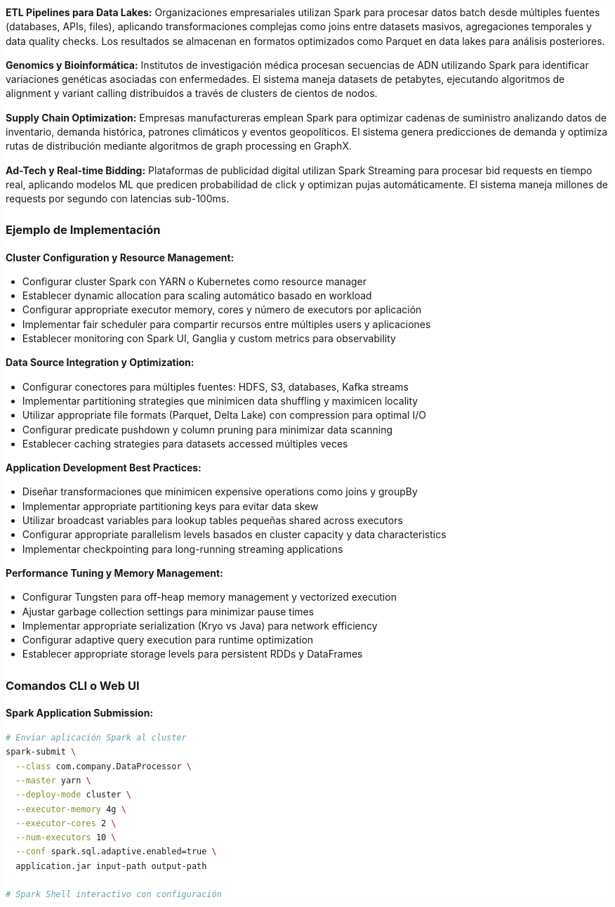 **ETL Pipelines para Data Lakes:**
Organizaciones empresariales utilizan Spark para procesar datos batch desde múltiples fuentes (databases, APIs, files), aplicando transformaciones complejas como joins entre datasets masivos, agregaciones temporales y data quality checks. Los resultados se almacenan en formatos optimizados como Parquet en data lakes para análisis posteriores.

**Genomics y Bioinformática:**
Institutos de investigación médica procesan secuencias de ADN utilizando Spark para identificar variaciones genéticas asociadas con enfermedades. El sistema maneja datasets de petabytes, ejecutando algoritmos de alignment y variant calling distribuidos a través de clusters de cientos de nodos.

**Supply Chain Optimization:**
Empresas manufactureras emplean Spark para optimizar cadenas de suministro analizando datos de inventario, demanda histórica, patrones climáticos y eventos geopolíticos. El sistema genera predicciones de demanda y optimiza rutas de distribución mediante algoritmos de graph processing en GraphX.

**Ad-Tech y Real-time Bidding:**
Plataformas de publicidad digital utilizan Spark Streaming para procesar bid requests en tiempo real, aplicando modelos ML que predicen probabilidad de click y optimizan pujas automáticamente. El sistema maneja millones de requests por segundo con latencias sub-100ms.

### Ejemplo de Implementación

**Cluster Configuration y Resource Management:**
- Configurar cluster Spark con YARN o Kubernetes como resource manager
- Establecer dynamic allocation para scaling automático basado en workload
- Configurar appropriate executor memory, cores y número de executors por aplicación
- Implementar fair scheduler para compartir recursos entre múltiples users y aplicaciones
- Establecer monitoring con Spark UI, Ganglia y custom metrics para observability

**Data Source Integration y Optimization:**
- Configurar conectores para múltiples fuentes: HDFS, S3, databases, Kafka streams
- Implementar partitioning strategies que minimicen data shuffling y maximicen locality
- Utilizar appropriate file formats (Parquet, Delta Lake) con compression para optimal I/O
- Configurar predicate pushdown y column pruning para minimizar data scanning
- Establecer caching strategies para datasets accessed múltiples veces

**Application Development Best Practices:**
- Diseñar transformaciones que minimicen expensive operations como joins y groupBy
- Implementar appropriate partitioning keys para evitar data skew
- Utilizar broadcast variables para lookup tables pequeñas shared across executors
- Configurar appropriate parallelism levels basados en cluster capacity y data characteristics
- Implementar checkpointing para long-running streaming applications

**Performance Tuning y Memory Management:**
- Configurar Tungsten para off-heap memory management y vectorized execution
- Ajustar garbage collection settings para minimizar pause times
- Implementar appropriate serialization (Kryo vs Java) para network efficiency
- Configurar adaptive query execution para runtime optimization
- Establecer appropriate storage levels para persistent RDDs y DataFrames

### Comandos CLI o Web UI

**Spark Application Submission:**
```bash
# Enviar aplicación Spark al cluster
spark-submit \
  --class com.company.DataProcessor \
  --master yarn \
  --deploy-mode cluster \
  --executor-memory 4g \
  --executor-cores 2 \
  --num-executors 10 \
  --conf spark.sql.adaptive.enabled=true \
  application.jar input-path output-path

# Spark Shell interactivo con configuración
```